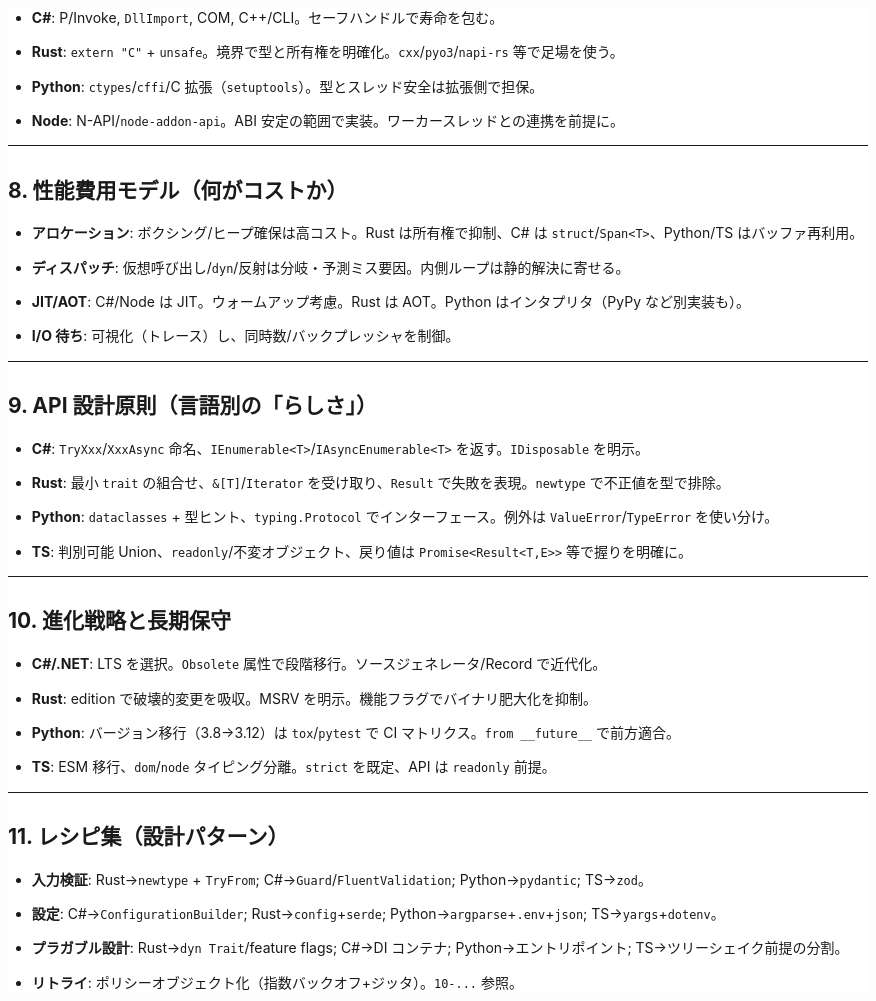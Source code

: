 - **C#**: P/Invoke, `DllImport`, COM, C++/CLI。セーフハンドルで寿命を包む。
    
- **Rust**: `extern "C"` + `unsafe`。境界で型と所有権を明確化。`cxx`/`pyo3`/`napi-rs` 等で足場を使う。
    
- **Python**: `ctypes`/`cffi`/C 拡張（`setuptools`）。型とスレッド安全は拡張側で担保。
    
- **Node**: N-API/`node-addon-api`。ABI 安定の範囲で実装。ワーカースレッドとの連携を前提に。
    

---

## 8. 性能費用モデル（何がコストか）

- **アロケーション**: ボクシング/ヒープ確保は高コスト。Rust は所有権で抑制、C# は `struct`/`Span<T>`、Python/TS はバッファ再利用。
    
- **ディスパッチ**: 仮想呼び出し/`dyn`/反射は分岐・予測ミス要因。内側ループは静的解決に寄せる。
    
- **JIT/AOT**: C#/Node は JIT。ウォームアップ考慮。Rust は AOT。Python はインタプリタ（PyPy など別実装も）。
    
- **I/O 待ち**: 可視化（トレース）し、同時数/バックプレッシャを制御。
    

---

## 9. API 設計原則（言語別の「らしさ」）

- **C#**: `TryXxx`/`XxxAsync` 命名、`IEnumerable<T>`/`IAsyncEnumerable<T>` を返す。`IDisposable` を明示。
    
- **Rust**: 最小 `trait` の組合せ、`&[T]`/`Iterator` を受け取り、`Result` で失敗を表現。`newtype` で不正値を型で排除。
    
- **Python**: `dataclasses` + 型ヒント、`typing.Protocol` でインターフェース。例外は `ValueError`/`TypeError` を使い分け。
    
- **TS**: 判別可能 Union、`readonly`/不変オブジェクト、戻り値は `Promise<Result<T,E>>` 等で握りを明確に。
    

---

## 10. 進化戦略と長期保守

- **C#/.NET**: LTS を選択。`Obsolete` 属性で段階移行。ソースジェネレータ/Record で近代化。
    
- **Rust**: edition で破壊的変更を吸収。MSRV を明示。機能フラグでバイナリ肥大化を抑制。
    
- **Python**: バージョン移行（3.8→3.12）は `tox`/`pytest` で CI マトリクス。`from __future__` で前方適合。
    
- **TS**: ESM 移行、`dom`/`node` タイピング分離。`strict` を既定、API は `readonly` 前提。
    

---

## 11. レシピ集（設計パターン）

- **入力検証**: Rust→`newtype` + `TryFrom`; C#→`Guard`/`FluentValidation`; Python→`pydantic`; TS→`zod`。
    
- **設定**: C#→`ConfigurationBuilder`; Rust→`config`+`serde`; Python→`argparse`+`.env`+`json`; TS→`yargs`+`dotenv`。
    
- **プラガブル設計**: Rust→`dyn Trait`/feature flags; C#→DI コンテナ; Python→エントリポイント; TS→ツリーシェイク前提の分割。
    
- **リトライ**: ポリシーオブジェクト化（指数バックオフ+ジッタ）。`10-...` 参照。
    